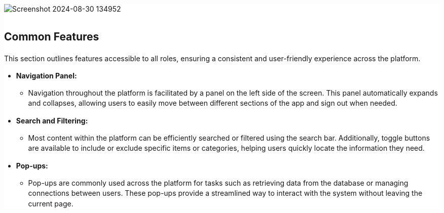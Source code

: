 ![Screenshot 2024-08-30 134952](https://github.com/user-attachments/assets/f04ac4dc-18f1-4e15-8bf2-cc8d85b310ed)

## Common Features

This section outlines features accessible to all roles, ensuring a consistent and user-friendly experience across the platform.

- **Navigation Panel:** 
  - Navigation throughout the platform is facilitated by a panel on the left side of the screen. This panel automatically expands and collapses, allowing users to easily move between different sections of the app and sign out when needed.

- **Search and Filtering:**
  - Most content within the platform can be efficiently searched or filtered using the search bar. Additionally, toggle buttons are available to include or exclude specific items or categories, helping users quickly locate the information they need.

- **Pop-ups:**
  - Pop-ups are commonly used across the platform for tasks such as retrieving data from the database or managing connections between users. These pop-ups provide a streamlined way to interact with the system without leaving the current page.




